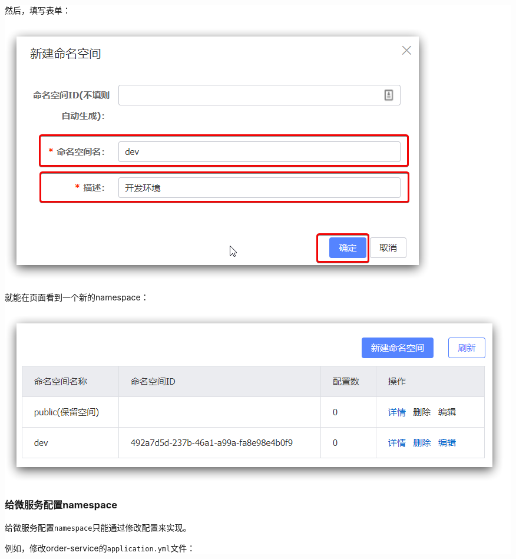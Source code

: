 

然后，填写表单：

![image-20210714000505928](./img/image-20210714000505928.png)

就能在页面看到一个新的namespace：

![image-20210714000522913](./img/image-20210714000522913.png)



### 给微服务配置namespace

给微服务配置`namespace`只能通过修改配置来实现。

例如，修改order-service的`application.yml`文件：

